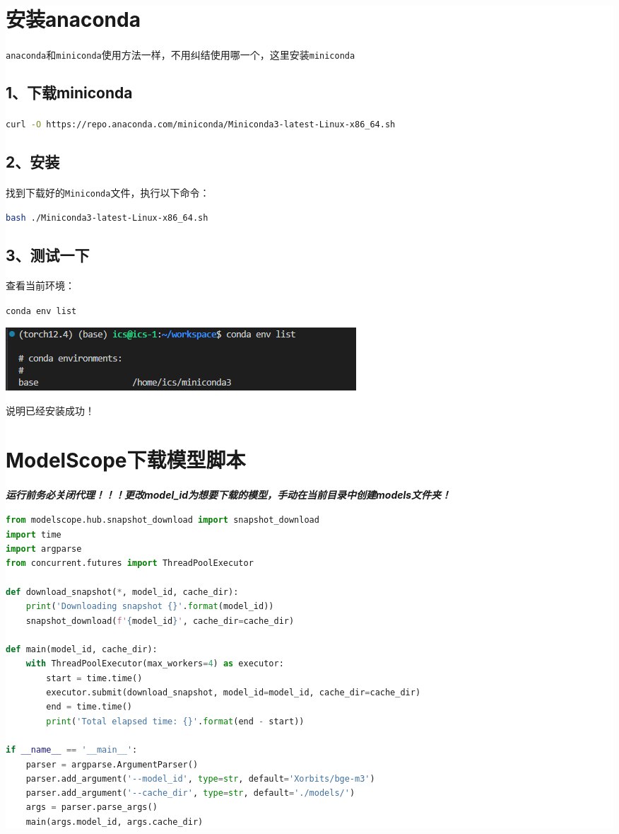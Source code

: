 # 安装anaconda

`anaconda`和`miniconda`使用方法一样，不用纠结使用哪一个，这里安装`miniconda`

## 1、下载miniconda

```bash
curl -O https://repo.anaconda.com/miniconda/Miniconda3-latest-Linux-x86_64.sh
```

## 2、安装

找到下载好的`Miniconda`文件，执行以下命令：

```bash
bash ./Miniconda3-latest-Linux-x86_64.sh
```

## 3、测试一下

查看当前环境：

```bash
conda env list
```

![image-20241225142201972](./assets/image-20241225142201972.png)

说明已经安装成功！

# ModelScope下载模型脚本

***运行前务必关闭代理！！！更改model_id为想要下载的模型，手动在当前目录中创建models文件夹！***

```python
from modelscope.hub.snapshot_download import snapshot_download
import time
import argparse
from concurrent.futures import ThreadPoolExecutor

def download_snapshot(*, model_id, cache_dir):
    print('Downloading snapshot {}'.format(model_id))
    snapshot_download(f'{model_id}', cache_dir=cache_dir)

def main(model_id, cache_dir):
    with ThreadPoolExecutor(max_workers=4) as executor:
        start = time.time()
        executor.submit(download_snapshot, model_id=model_id, cache_dir=cache_dir)
        end = time.time()
        print('Total elapsed time: {}'.format(end - start))

if __name__ == '__main__':
    parser = argparse.ArgumentParser()
    parser.add_argument('--model_id', type=str, default='Xorbits/bge-m3')
    parser.add_argument('--cache_dir', type=str, default='./models/')
    args = parser.parse_args()
    main(args.model_id, args.cache_dir)
```
